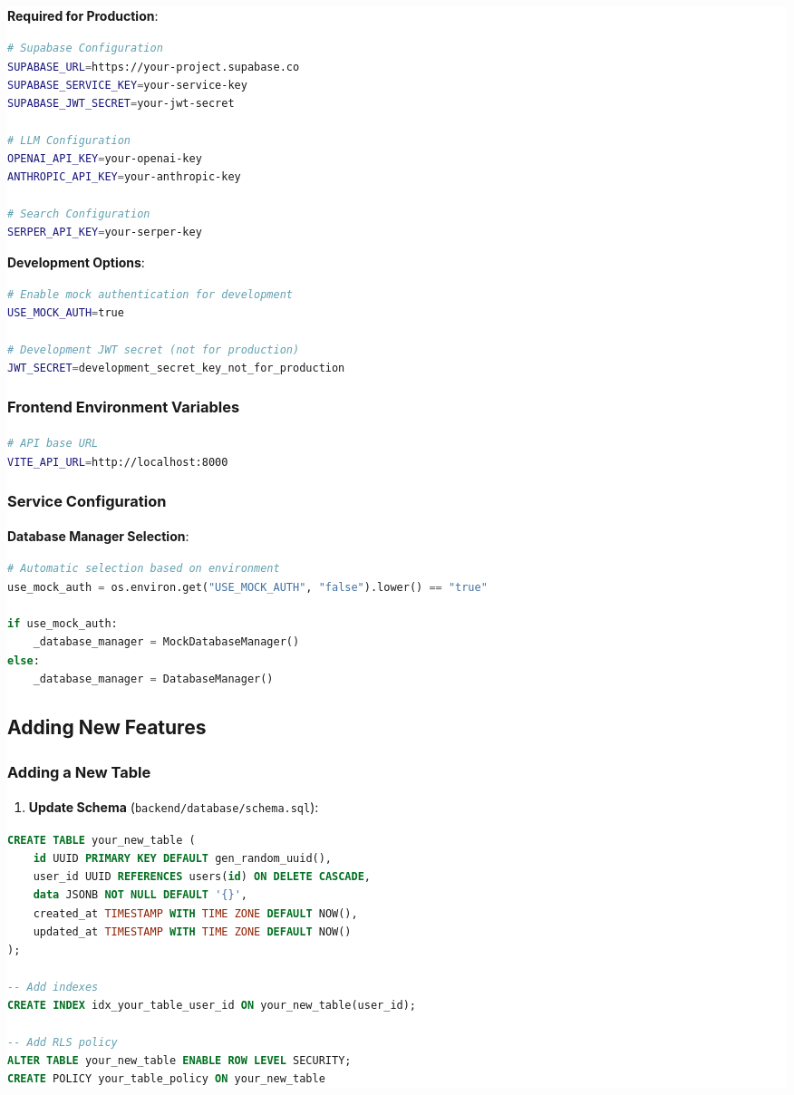 **Required for Production**:

```bash
# Supabase Configuration
SUPABASE_URL=https://your-project.supabase.co
SUPABASE_SERVICE_KEY=your-service-key
SUPABASE_JWT_SECRET=your-jwt-secret

# LLM Configuration
OPENAI_API_KEY=your-openai-key
ANTHROPIC_API_KEY=your-anthropic-key

# Search Configuration
SERPER_API_KEY=your-serper-key
```

**Development Options**:

```bash
# Enable mock authentication for development
USE_MOCK_AUTH=true

# Development JWT secret (not for production)
JWT_SECRET=development_secret_key_not_for_production
```

### Frontend Environment Variables

```bash
# API base URL
VITE_API_URL=http://localhost:8000
```

### Service Configuration

**Database Manager Selection**:

```python
# Automatic selection based on environment
use_mock_auth = os.environ.get("USE_MOCK_AUTH", "false").lower() == "true"

if use_mock_auth:
    _database_manager = MockDatabaseManager()
else:
    _database_manager = DatabaseManager()
```

## Adding New Features

### Adding a New Table

1. **Update Schema** (`backend/database/schema.sql`):

```sql
CREATE TABLE your_new_table (
    id UUID PRIMARY KEY DEFAULT gen_random_uuid(),
    user_id UUID REFERENCES users(id) ON DELETE CASCADE,
    data JSONB NOT NULL DEFAULT '{}',
    created_at TIMESTAMP WITH TIME ZONE DEFAULT NOW(),
    updated_at TIMESTAMP WITH TIME ZONE DEFAULT NOW()
);

-- Add indexes
CREATE INDEX idx_your_table_user_id ON your_new_table(user_id);

-- Add RLS policy
ALTER TABLE your_new_table ENABLE ROW LEVEL SECURITY;
CREATE POLICY your_table_policy ON your_new_table 
```